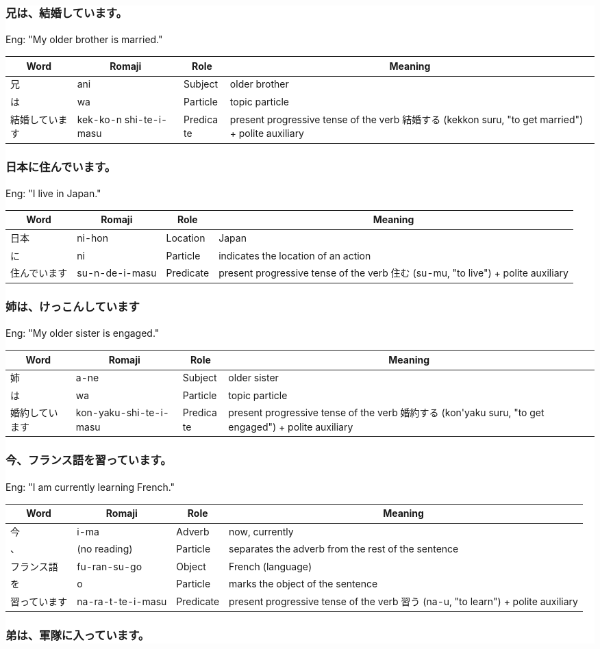 ### **兄は、結婚しています。**

Eng: "My older brother is married."

| Word | Romaji | Role | Meaning |
| --- | --- | --- | --- |
| 兄 | ani | Subject | older brother |
| は | wa | Particle | topic particle |
| 結婚しています | kek-ko-n shi-te-i-masu | Predicate | present progressive tense of the verb 結婚する (kekkon suru, "to get married") + polite auxiliary |

### **日本に住んでいます。**

Eng: "I live in Japan."

| Word | Romaji | Role | Meaning |
| --- | --- | --- | --- |
| 日本 | ni-hon | Location | Japan |
| に | ni | Particle | indicates the location of an action |
| 住んでいます | su-n-de-i-masu | Predicate | present progressive tense of the verb 住む (su-mu, "to live") + polite auxiliary |

### **姉は、けっこんしています**

Eng: "My older sister is engaged."

| Word | Romaji | Role | Meaning |
| --- | --- | --- | --- |
| 姉 | a-ne | Subject | older sister |
| は | wa | Particle | topic particle |
| 婚約しています | kon-yaku-shi-te-i-masu | Predicate | present progressive tense of the verb 婚約する (kon'yaku suru, "to get engaged") + polite auxiliary |


### **今、フランス語を習っています。**

Eng: "I am currently learning French."

| Word | Romaji | Role | Meaning |
| --- | --- | --- | --- |
| 今 | i-ma | Adverb | now, currently |
| 、 | (no reading) | Particle | separates the adverb from the rest of the sentence |
| フランス語 | fu-ran-su-go | Object | French (language) |
| を | o | Particle | marks the object of the sentence |
| 習っています | na-ra-t-te-i-masu | Predicate | present progressive tense of the verb 習う (na-u, "to learn") + polite auxiliary |

### **弟は、軍隊に入っています。**
